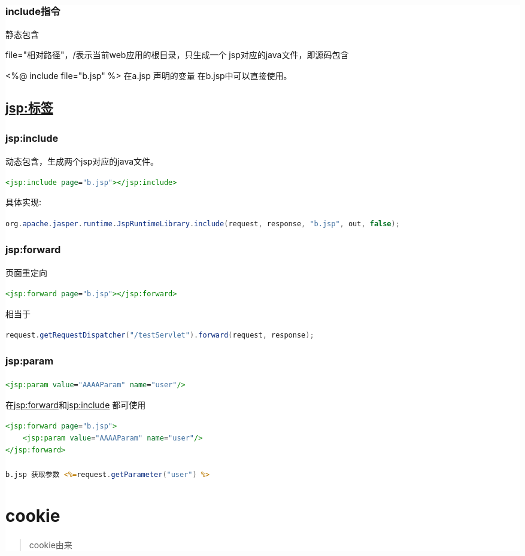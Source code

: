 ### include指令

静态包含 

file="相对路径"，/表示当前web应用的根目录，只生成一个 jsp对应的java文件，即源码包含

<%@ include file="b.jsp" %> 在a.jsp 声明的变量 在b.jsp中可以直接使用。

## <jsp:标签>

### jsp:include

动态包含，生成两个jsp对应的java文件。

```jsp
<jsp:include page="b.jsp"></jsp:include>
```

具体实现:

```java
org.apache.jasper.runtime.JspRuntimeLibrary.include(request, response, "b.jsp", out, false);
```

### jsp:forward

页面重定向

```jsp
<jsp:forward page="b.jsp"></jsp:forward>
```

相当于

```java
request.getRequestDispatcher("/testServlet").forward(request, response);
```

### jsp:param

```jsp
<jsp:param value="AAAAParam" name="user"/>
```

在<jsp:forward>和<jsp:include> 都可使用

```jsp
<jsp:forward page="b.jsp">
	<jsp:param value="AAAAParam" name="user"/>
</jsp:forward>
			
b.jsp 获取参数 <%=request.getParameter("user") %>	
```

# cookie

> cookie由来
